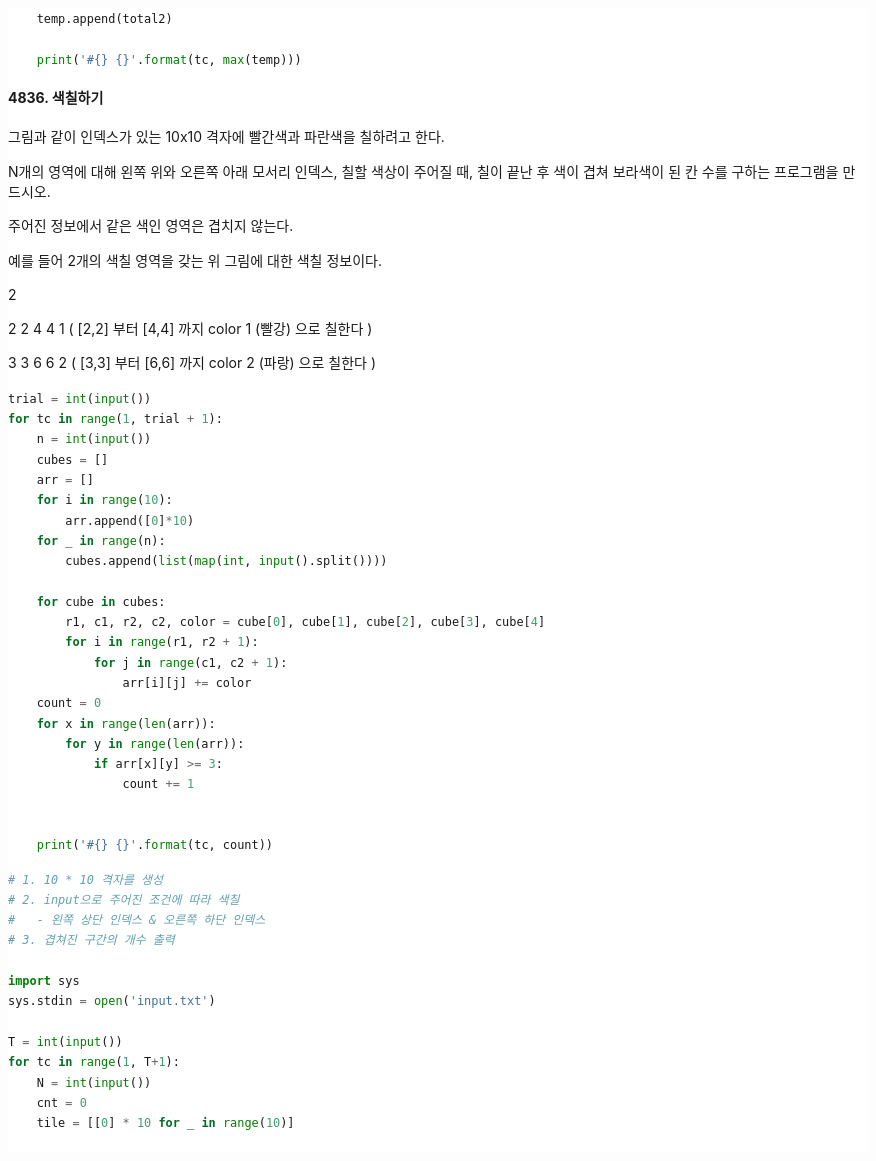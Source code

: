 ```python
    temp.append(total2)

    print('#{} {}'.format(tc, max(temp)))


```





#### 4836. 색칠하기

그림과 같이 인덱스가 있는 10x10 격자에 빨간색과 파란색을 칠하려고 한다.

N개의 영역에 대해 왼쪽 위와 오른쪽 아래 모서리 인덱스, 칠할 색상이 주어질 때, 칠이 끝난 후 색이 겹쳐 보라색이 된 칸 수를 구하는 프로그램을 만드시오.

주어진 정보에서 같은 색인 영역은 겹치지 않는다.

예를 들어 2개의 색칠 영역을 갖는 위 그림에 대한 색칠 정보이다.

2

2 2 4 4 1 ( [2,2] 부터 [4,4] 까지 color 1 (빨강) 으로 칠한다 )

3 3 6 6 2 ( [3,3] 부터 [6,6] 까지 color 2 (파랑) 으로 칠한다 )

```python
trial = int(input())
for tc in range(1, trial + 1):
    n = int(input())
    cubes = []
    arr = []
    for i in range(10):
        arr.append([0]*10)
    for _ in range(n):
        cubes.append(list(map(int, input().split())))

    for cube in cubes:
        r1, c1, r2, c2, color = cube[0], cube[1], cube[2], cube[3], cube[4]
        for i in range(r1, r2 + 1):
            for j in range(c1, c2 + 1):
                arr[i][j] += color
    count = 0
    for x in range(len(arr)):
        for y in range(len(arr)):
            if arr[x][y] >= 3:
                count += 1


    print('#{} {}'.format(tc, count))

```

```python
# 1. 10 * 10 격자를 생성
# 2. input으로 주어진 조건에 따라 색칠
#   - 왼쪽 상단 인덱스 & 오른쪽 하단 인덱스
# 3. 겹쳐진 구간의 개수 출력

import sys
sys.stdin = open('input.txt')

T = int(input())
for tc in range(1, T+1):
    N = int(input())
    cnt = 0
    tile = [[0] * 10 for _ in range(10)]
    
```